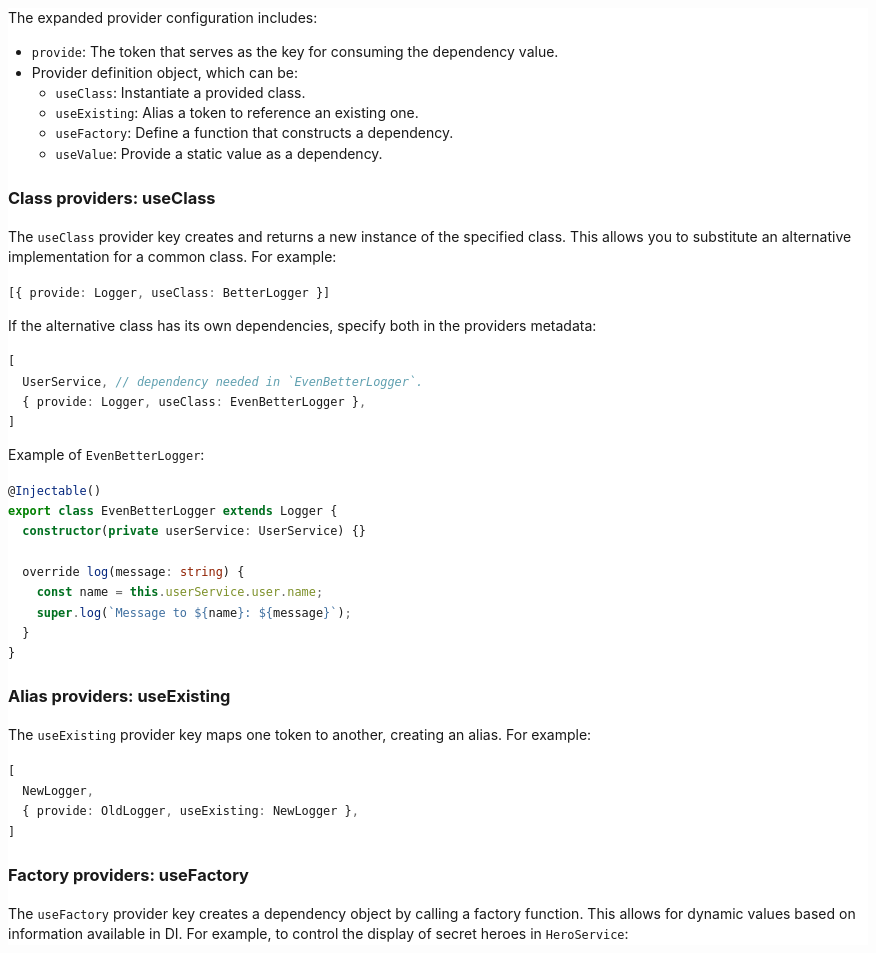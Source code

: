 The expanded provider configuration includes:

- `provide`: The token that serves as the key for consuming the dependency value.
- Provider definition object, which can be:
  - `useClass`: Instantiate a provided class.
  - `useExisting`: Alias a token to reference an existing one.
  - `useFactory`: Define a function that constructs a dependency.
  - `useValue`: Provide a static value as a dependency.

### Class providers: useClass

The `useClass` provider key creates and returns a new instance of the specified class. This allows you to substitute an alternative implementation for a common class. For example:

```typescript
[{ provide: Logger, useClass: BetterLogger }]
```

If the alternative class has its own dependencies, specify both in the providers metadata:

```typescript
[
  UserService, // dependency needed in `EvenBetterLogger`.
  { provide: Logger, useClass: EvenBetterLogger },
]
```

Example of `EvenBetterLogger`:

```typescript
@Injectable()
export class EvenBetterLogger extends Logger {
  constructor(private userService: UserService) {}

  override log(message: string) {
    const name = this.userService.user.name;
    super.log(`Message to ${name}: ${message}`);
  }
}
```

### Alias providers: useExisting

The `useExisting` provider key maps one token to another, creating an alias. For example:

```typescript
[
  NewLogger,
  { provide: OldLogger, useExisting: NewLogger },
]
```

### Factory providers: useFactory

The `useFactory` provider key creates a dependency object by calling a factory function. This allows for dynamic values based on information available in DI. For example, to control the display of secret heroes in `HeroService`:
